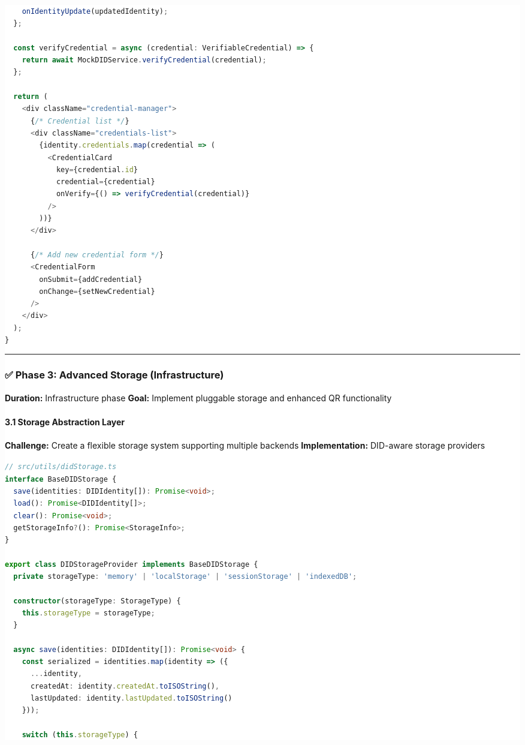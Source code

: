 ```typescript
    onIdentityUpdate(updatedIdentity);
  };
  
  const verifyCredential = async (credential: VerifiableCredential) => {
    return await MockDIDService.verifyCredential(credential);
  };
  
  return (
    <div className="credential-manager">
      {/* Credential list */}
      <div className="credentials-list">
        {identity.credentials.map(credential => (
          <CredentialCard 
            key={credential.id} 
            credential={credential}
            onVerify={() => verifyCredential(credential)}
          />
        ))}
      </div>
      
      {/* Add new credential form */}
      <CredentialForm 
        onSubmit={addCredential}
        onChange={setNewCredential}
      />
    </div>
  );
}
```

---

### ✅ Phase 3: Advanced Storage (Infrastructure)
**Duration:** Infrastructure phase
**Goal:** Implement pluggable storage and enhanced QR functionality

#### 3.1 Storage Abstraction Layer
**Challenge:** Create a flexible storage system supporting multiple backends
**Implementation:** DID-aware storage providers

```typescript
// src/utils/didStorage.ts
interface BaseDIDStorage {
  save(identities: DIDIdentity[]): Promise<void>;
  load(): Promise<DIDIdentity[]>;
  clear(): Promise<void>;
  getStorageInfo?(): Promise<StorageInfo>;
}

export class DIDStorageProvider implements BaseDIDStorage {
  private storageType: 'memory' | 'localStorage' | 'sessionStorage' | 'indexedDB';
  
  constructor(storageType: StorageType) {
    this.storageType = storageType;
  }
  
  async save(identities: DIDIdentity[]): Promise<void> {
    const serialized = identities.map(identity => ({
      ...identity,
      createdAt: identity.createdAt.toISOString(),
      lastUpdated: identity.lastUpdated.toISOString()
    }));
    
    switch (this.storageType) {
```